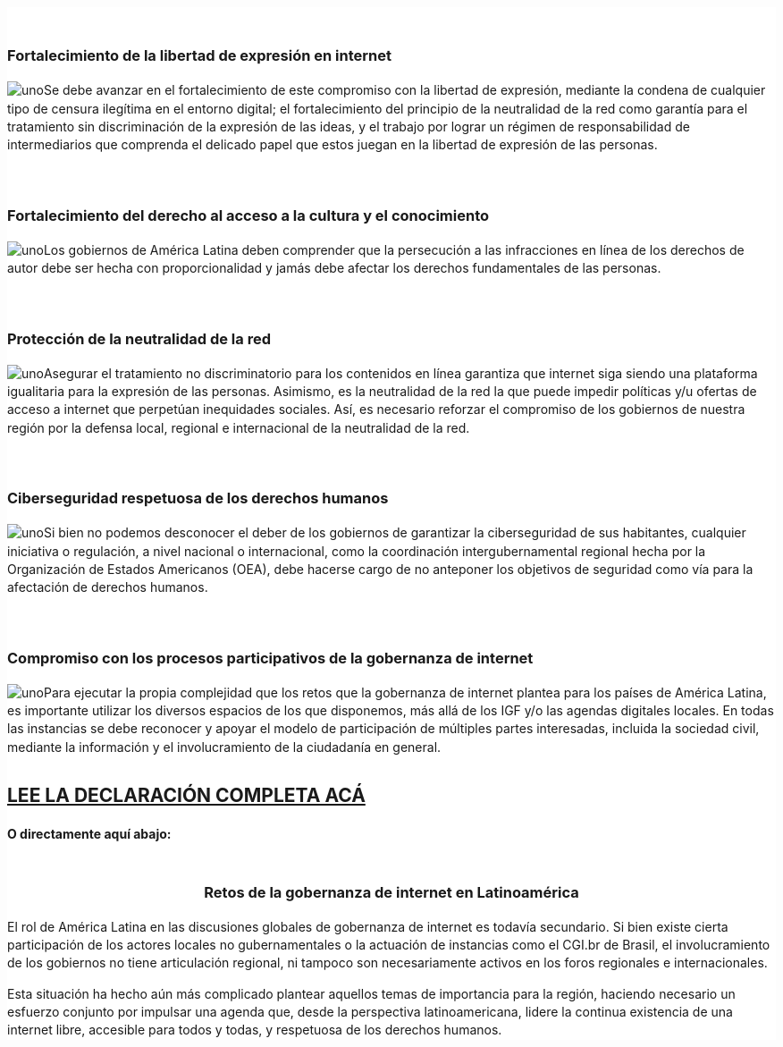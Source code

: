 &nbsp;

</div>
<div class="">
<h3>Fortalecimiento de la libertad de expresión en internet</h3>
<img class="alignleft" src="https://www.derechosdigitales.org/internetesnuestra/imagenes/ic-3.gif" alt="uno" />Se debe avanzar en el fortalecimiento de este compromiso con la libertad de expresión, mediante la condena de cualquier tipo de censura ilegítima en el entorno digital; el fortalecimiento del principio de la neutralidad de la red como garantía para el tratamiento sin discriminación de la expresión de las ideas, y el trabajo por lograr un régimen de responsabilidad de intermediarios que comprenda el delicado papel que estos juegan en la libertad de expresión de las personas.

&nbsp;

</div>
<div class="">
<h3>Fortalecimiento del derecho al acceso a la cultura y el conocimiento</h3>
<img class="alignleft" src="https://www.derechosdigitales.org/internetesnuestra/imagenes/ic-7.gif" alt="uno" />Los gobiernos de América Latina deben comprender que la persecución a las infracciones en línea de los derechos de autor debe ser hecha con proporcionalidad y jamás debe afectar los derechos fundamentales de las personas.

&nbsp;

</div>
<div class="">
<h3>Protección de la neutralidad de la red</h3>
<img class="alignleft" src="https://www.derechosdigitales.org/internetesnuestra/imagenes/ic-4.gif" alt="uno" />Asegurar el tratamiento no discriminatorio para los contenidos en línea garantiza que internet siga siendo una plataforma igualitaria para la expresión de las personas. Asimismo, es la neutralidad de la red la que puede impedir políticas y/u ofertas de acceso a internet que perpetúan inequidades sociales. Así, es necesario reforzar el compromiso de los gobiernos de nuestra región por la defensa local, regional e internacional de la neutralidad de la red.

&nbsp;

</div>
<div class="">
<h3>Ciberseguridad respetuosa de los derechos humanos</h3>
<img class="alignleft" src="https://www.derechosdigitales.org/internetesnuestra/imagenes/ic-5.gif" alt="uno" />Si bien no podemos desconocer el deber de los gobiernos de garantizar la ciberseguridad de sus habitantes, cualquier iniciativa o regulación, a nivel nacional o internacional, como la coordinación intergubernamental regional hecha por la Organización de Estados Americanos (OEA), debe hacerse cargo de no anteponer los objetivos de seguridad como vía para la afectación de derechos humanos.

&nbsp;

</div>
<div class="">
<h3>Compromiso con los procesos participativos de la gobernanza de internet</h3>
<img class="alignleft" src="https://www.derechosdigitales.org/internetesnuestra/imagenes/ic-6.gif" alt="uno" />Para ejecutar la propia complejidad que los retos que la gobernanza de internet plantea para los países de América Latina, es importante utilizar los diversos espacios de los que disponemos, más allá de los IGF y/o las agendas digitales locales. En todas las instancias se debe reconocer y apoyar el modelo de participación de múltiples partes interesadas, incluida la sociedad civil, mediante la información y el involucramiento de la ciudadanía en general.

</div>
<div class="">
<h2><a href="https://www.derechosdigitales.org/internetesnuestra/desafios-gobernanza.pdf">LEE LA DECLARACIÓN COMPLETA ACÁ
</a></h2>
<strong>O directamente aquí abajo:</strong>

</div>
&nbsp;
<h3 style="text-align: center;">Retos de la gobernanza de internet en Latinoamérica</h3>
El rol de América Latina en las discusiones globales de gobernanza de internet es todavía secundario. Si bien existe cierta participación de los actores locales no gubernamentales o la actuación de instancias como el CGI.br de Brasil, el involucramiento de los gobiernos no tiene articulación regional, ni tampoco son necesariamente activos en los foros regionales e internacionales.

Esta situación ha hecho aún más complicado plantear aquellos temas de importancia para la región, haciendo necesario un esfuerzo conjunto por impulsar una agenda que, desde la perspectiva latinoamericana, lidere la continua existencia de una internet libre, accesible para todos y todas, y respetuosa de los derechos humanos.
